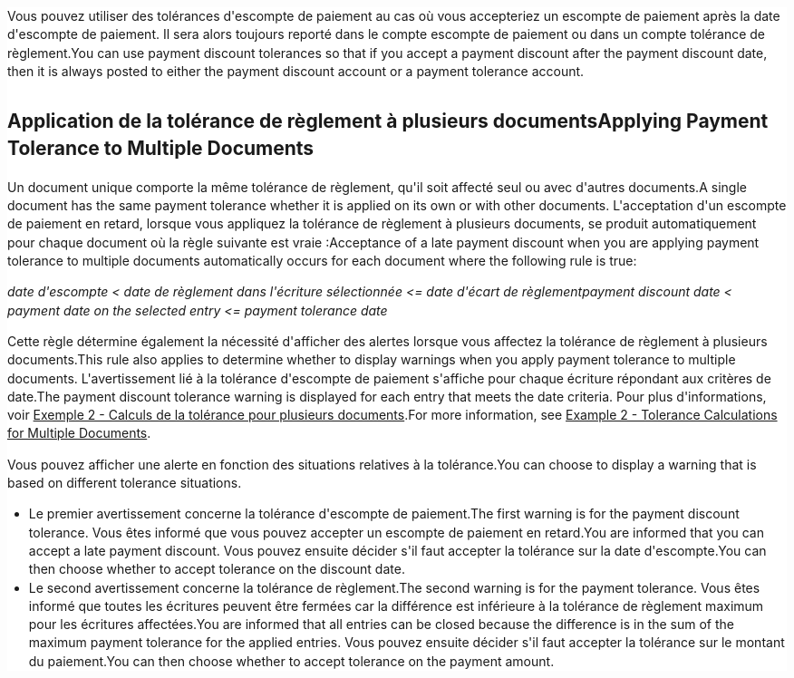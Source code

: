 <span data-ttu-id="2a4bd-112">Vous pouvez utiliser des tolérances d'escompte de paiement au cas où vous accepteriez un escompte de paiement après la date d'escompte de paiement. Il sera alors toujours reporté dans le compte escompte de paiement ou dans un compte tolérance de règlement.</span><span class="sxs-lookup"><span data-stu-id="2a4bd-112">You can use payment discount tolerances so that if you accept a payment discount after the payment discount date, then it is always posted to either the payment discount account or a payment tolerance account.</span></span>

## <a name="applying-payment-tolerance-to-multiple-documents"></a><span data-ttu-id="2a4bd-113">Application de la tolérance de règlement à plusieurs documents</span><span class="sxs-lookup"><span data-stu-id="2a4bd-113">Applying Payment Tolerance to Multiple Documents</span></span>  
<span data-ttu-id="2a4bd-114">Un document unique comporte la même tolérance de règlement, qu'il soit affecté seul ou avec d'autres documents.</span><span class="sxs-lookup"><span data-stu-id="2a4bd-114">A single document has the same payment tolerance whether it is applied on its own or with other documents.</span></span> <span data-ttu-id="2a4bd-115">L'acceptation d'un escompte de paiement en retard, lorsque vous appliquez la tolérance de règlement à plusieurs documents, se produit automatiquement pour chaque document où la règle suivante est vraie :</span><span class="sxs-lookup"><span data-stu-id="2a4bd-115">Acceptance of a late payment discount when you are applying payment tolerance to multiple documents automatically occurs for each document where the following rule is true:</span></span>  

<span data-ttu-id="2a4bd-116">*date d'escompte < date de règlement dans l'écriture sélectionnée <= date d'écart de règlement*</span><span class="sxs-lookup"><span data-stu-id="2a4bd-116">*payment discount date < payment date on the selected entry <= payment tolerance date*</span></span>  

<span data-ttu-id="2a4bd-117">Cette règle détermine également la nécessité d'afficher des alertes lorsque vous affectez la tolérance de règlement à plusieurs documents.</span><span class="sxs-lookup"><span data-stu-id="2a4bd-117">This rule also applies to determine whether to display warnings when you apply payment tolerance to multiple documents.</span></span> <span data-ttu-id="2a4bd-118">L'avertissement lié à la tolérance d'escompte de paiement s'affiche pour chaque écriture répondant aux critères de date.</span><span class="sxs-lookup"><span data-stu-id="2a4bd-118">The payment discount tolerance warning is displayed for each entry that meets the date criteria.</span></span> <span data-ttu-id="2a4bd-119">Pour plus d'informations, voir [Exemple 2 - Calculs de la tolérance pour plusieurs documents](finance-payment-tolerance-and-payment-discount-tolerance.md#example-2---tolerance-calculations-for-multiple-documents).</span><span class="sxs-lookup"><span data-stu-id="2a4bd-119">For more information, see [Example 2 - Tolerance Calculations for Multiple Documents](finance-payment-tolerance-and-payment-discount-tolerance.md#example-2---tolerance-calculations-for-multiple-documents).</span></span>

<span data-ttu-id="2a4bd-120">Vous pouvez afficher une alerte en fonction des situations relatives à la tolérance.</span><span class="sxs-lookup"><span data-stu-id="2a4bd-120">You can choose to display a warning that is based on different tolerance situations.</span></span>  

- <span data-ttu-id="2a4bd-121">Le premier avertissement concerne la tolérance d'escompte de paiement.</span><span class="sxs-lookup"><span data-stu-id="2a4bd-121">The first warning is for the payment discount tolerance.</span></span> <span data-ttu-id="2a4bd-122">Vous êtes informé que vous pouvez accepter un escompte de paiement en retard.</span><span class="sxs-lookup"><span data-stu-id="2a4bd-122">You are informed that you can accept a late payment discount.</span></span> <span data-ttu-id="2a4bd-123">Vous pouvez ensuite décider s'il faut accepter la tolérance sur la date d'escompte.</span><span class="sxs-lookup"><span data-stu-id="2a4bd-123">You can then choose whether to accept tolerance on the discount date.</span></span>  
- <span data-ttu-id="2a4bd-124">Le second avertissement concerne la tolérance de règlement.</span><span class="sxs-lookup"><span data-stu-id="2a4bd-124">The second warning is for the payment tolerance.</span></span> <span data-ttu-id="2a4bd-125">Vous êtes informé que toutes les écritures peuvent être fermées car la différence est inférieure à la tolérance de règlement maximum pour les écritures affectées.</span><span class="sxs-lookup"><span data-stu-id="2a4bd-125">You are informed that all entries can be closed because the difference is in the sum of the maximum payment tolerance for the applied entries.</span></span> <span data-ttu-id="2a4bd-126">Vous pouvez ensuite décider s'il faut accepter la tolérance sur le montant du paiement.</span><span class="sxs-lookup"><span data-stu-id="2a4bd-126">You can then choose whether to accept tolerance on the payment amount.</span></span>
